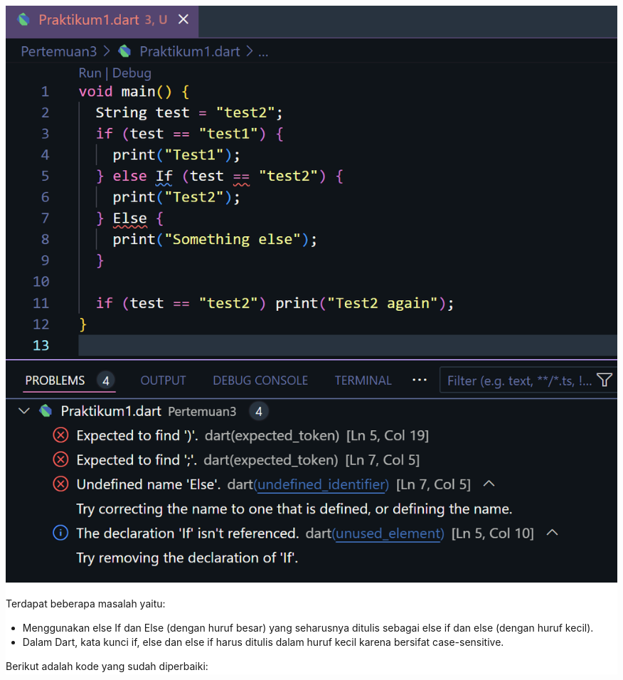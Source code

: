 <img src = "img/gambar1.png"><p>

Terdapat beberapa masalah yaitu:
- Menggunakan else If dan Else (dengan huruf besar) yang seharusnya ditulis sebagai else if dan else (dengan huruf kecil).
- Dalam Dart, kata kunci if, else dan else if harus ditulis dalam huruf kecil karena bersifat case-sensitive.

Berikut adalah kode yang sudah diperbaiki:
</p>